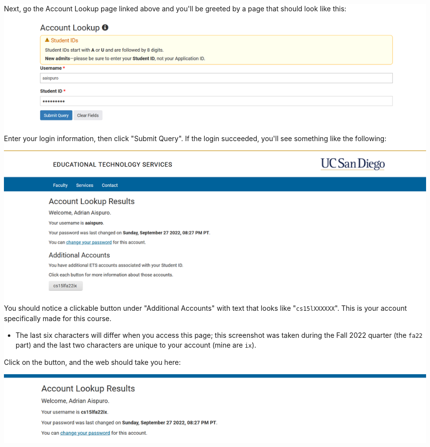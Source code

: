 Next, go the Account Lookup page linked above and you'll be greeted by a page that should look like this:

![Account Lookup login page](./account%20lookup%20login.png)

Enter your login information, then click "Submit Query". If the login succeeded, you'll see something like the following:

![Account Lookup result page](./account%20lookup%20page.png)

You should notice a clickable button under "Additional Accounts" with text that looks like "`cs15lXXXXXX`". This is your account specifically made for this course. 

* The last six characters will differ when you access this page; this screenshot was taken during the Fall 2022 quarter (the `fa22` part) and the last two characters are unique to your account (mine are `ix`).

Click on the button, and the web should take you here:

![CS15L account page](./CS15L%20account%20page.png)
